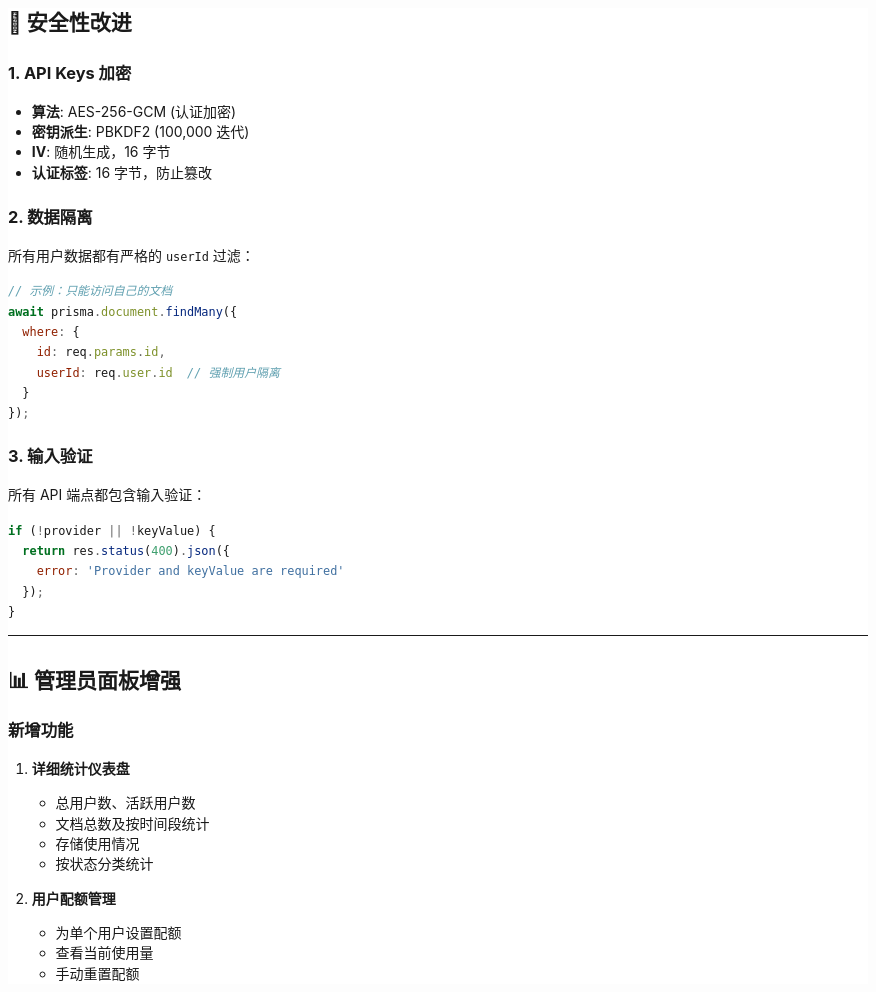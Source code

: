 
## 🔐 安全性改进

### 1. API Keys 加密

- **算法**: AES-256-GCM (认证加密)
- **密钥派生**: PBKDF2 (100,000 迭代)
- **IV**: 随机生成，16 字节
- **认证标签**: 16 字节，防止篡改

### 2. 数据隔离

所有用户数据都有严格的 `userId` 过滤：

```javascript
// 示例：只能访问自己的文档
await prisma.document.findMany({
  where: {
    id: req.params.id,
    userId: req.user.id  // 强制用户隔离
  }
});
```

### 3. 输入验证

所有 API 端点都包含输入验证：

```javascript
if (!provider || !keyValue) {
  return res.status(400).json({
    error: 'Provider and keyValue are required'
  });
}
```

---

## 📊 管理员面板增强

### 新增功能

1. **详细统计仪表盘**
   - 总用户数、活跃用户数
   - 文档总数及按时间段统计
   - 存储使用情况
   - 按状态分类统计

2. **用户配额管理**
   - 为单个用户设置配额
   - 查看当前使用量
   - 手动重置配额
